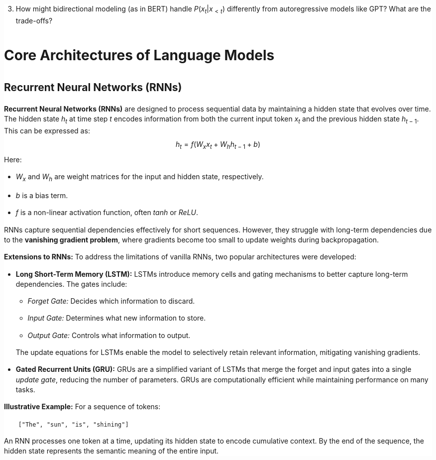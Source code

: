 3.  How might bidirectional modeling (as in BERT) handle
    $P(x_t | x_{<t})$ differently from autoregressive models like GPT?
    What are the trade-offs?

</div>

# Core Architectures of Language Models

## Recurrent Neural Networks (RNNs)

**Recurrent Neural Networks (RNNs)** are designed to process sequential
data by maintaining a hidden state that evolves over time. The hidden
state $h_t$ at time step $t$ encodes information from both the current
input token $x_t$ and the previous hidden state $h_{t-1}$. This can be
expressed as:
$$h_t = f(W_x x_t + W_h h_{t-1} + b)$$
Here:

- $W_x$ and $W_h$ are weight matrices for the input and hidden state,
  respectively.

- $b$ is a bias term.

- $f$ is a non-linear activation function, often $tanh$ or $ReLU$.

RNNs capture sequential dependencies effectively for short sequences.
However, they struggle with long-term dependencies due to the
**vanishing gradient problem**, where gradients become too small to
update weights during backpropagation.

**Extensions to RNNs:** To address the limitations of vanilla RNNs, two
popular architectures were developed:

- **Long Short-Term Memory (LSTM):** LSTMs introduce memory cells and
  gating mechanisms to better capture long-term dependencies. The gates
  include:

  - *Forget Gate:* Decides which information to discard.

  - *Input Gate:* Determines what new information to store.

  - *Output Gate:* Controls what information to output.

  The update equations for LSTMs enable the model to selectively retain
  relevant information, mitigating vanishing gradients.

- **Gated Recurrent Units (GRU):** GRUs are a simplified variant of
  LSTMs that merge the forget and input gates into a single *update
  gate*, reducing the number of parameters. GRUs are computationally
  efficient while maintaining performance on many tasks.

**Illustrative Example:** For a sequence of tokens:

        ["The", "sun", "is", "shining"]

An RNN processes one token at a time, updating its hidden state to
encode cumulative context. By the end of the sequence, the hidden state
represents the semantic meaning of the entire input.
